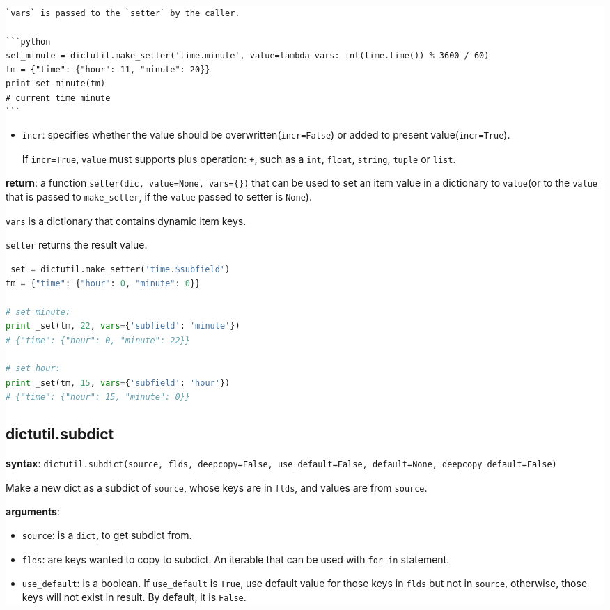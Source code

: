     `vars` is passed to the `setter` by the caller.

    ```python
    set_minute = dictutil.make_setter('time.minute', value=lambda vars: int(time.time()) % 3600 / 60)
    tm = {"time": {"hour": 11, "minute": 20}}
    print set_minute(tm)
    # current time minute
    ```

-   `incr`:
    specifies whether the value should be overwritten(`incr=False`) or
    added to present value(`incr=True`).

    If `incr=True`, `value` must supports plus operation: `+`, such as a `int`,
    `float`, `string`, `tuple` or `list`.

**return**:
a function `setter(dic, value=None, vars={})` that can be used to set an item
value in a dictionary to `value`(or to the `value` that is passed to
`make_setter`, if the `value` passed to setter is `None`).

`vars` is a dictionary that contains dynamic item keys.

`setter` returns the result value.

```python
_set = dictutil.make_setter('time.$subfield')
tm = {"time": {"hour": 0, "minute": 0}}

# set minute:
print _set(tm, 22, vars={'subfield': 'minute'})
# {"time": {"hour": 0, "minute": 22}}

# set hour:
print _set(tm, 15, vars={'subfield': 'hour'})
# {"time": {"hour": 15, "minute": 0}}
```


## dictutil.subdict

**syntax**:
`dictutil.subdict(source, flds, deepcopy=False, use_default=False, default=None, deepcopy_default=False)`

Make a new dict as a subdict of `source`, whose keys are in `flds`, and values are from `source`.

**arguments**:

-   `source`:
    is a `dict`, to get subdict from.

-   `flds`:
    are keys wanted to copy to subdict. An iterable that can be used with `for-in` statement.

-   `use_default`:
    is a boolean. If `use_default` is `True`, use default value for those keys in `flds` but not
    in `source`, otherwise, those keys will not exist in result.
    By default, it is `False`.
